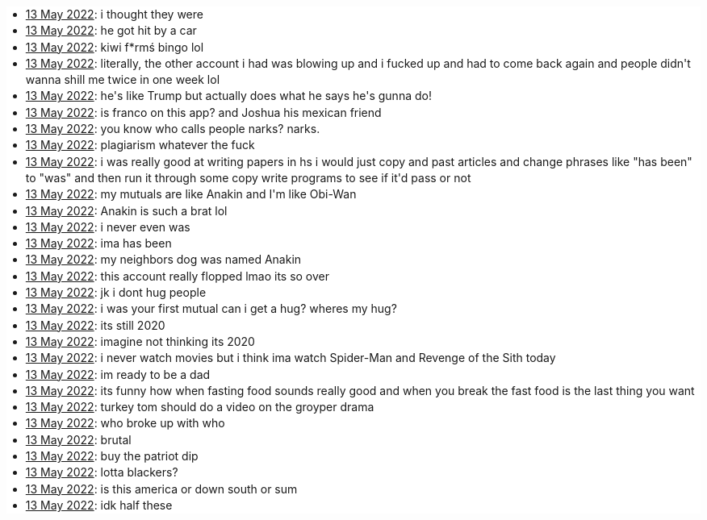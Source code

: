 * [13 May 2022](https://web.archive.org/web/20220513162424/https://twitter.com/tradzoomer88/status/1525149905756487682): i thought they were 
* [13 May 2022](https://web.archive.org/web/20220513161912/https://twitter.com/tradzoomer88/status/1525148444201037824): he got hit by a car 
* [13 May 2022](https://web.archive.org/web/20220513161811/https://twitter.com/tradzoomer88/status/1525148345278377984): kiwi f*rmś bingo lol 
* [13 May 2022](https://web.archive.org/web/20220513161756/https://twitter.com/tradzoomer88/status/1525148080722649089): literally, the other account i had was blowing up and i fucked up and had to come back again and people didn't wanna shill me twice in one week lol 
* [13 May 2022](https://web.archive.org/web/20220513161604/https://twitter.com/tradzoomer88/status/1525147799087681536): he's like Trump but actually does what he says he's gunna do! 
* [13 May 2022](https://web.archive.org/web/20220513161527/https://twitter.com/tradzoomer88/status/1525147598226698241): is franco on this app? and Joshua his mexican friend 
* [13 May 2022](https://web.archive.org/web/20220513161454/https://twitter.com/tradzoomer88/status/1525147391049052163): you know who calls people narks? narks. 
* [13 May 2022](https://web.archive.org/web/20220513161458/https://twitter.com/tradzoomer88/status/1525146924977897473): plagiarism whatever the fuck 
* [13 May 2022](https://web.archive.org/web/20220513161458/https://twitter.com/tradzoomer88/status/1525146924977897473): i was really good at writing papers in hs i would just copy and past articles and change phrases like "has been" to "was" and then run it through some copy write programs to see if it'd pass or not 
* [13 May 2022](https://web.archive.org/web/20220513161150/https://twitter.com/tradzoomer88/status/1525146575282003969): my mutuals are like Anakin and I'm like Obi-Wan 
* [13 May 2022](https://web.archive.org/web/20220513161111/https://twitter.com/tradzoomer88/status/1525146377965162496): Anakin is such a brat lol 
* [13 May 2022](https://web.archive.org/web/20220513161040/https://twitter.com/tradzoomer88/status/1525146277394120704): i never even was 
* [13 May 2022](https://web.archive.org/web/20220513160955/https://twitter.com/tradzoomer88/status/1525146241461542913): ima has been 
* [13 May 2022](https://web.archive.org/web/20220513160921/https://twitter.com/tradzoomer88/status/1525146069050466306): my neighbors dog was named Anakin 
* [13 May 2022](https://web.archive.org/web/20220513153305/https://twitter.com/tradzoomer88/status/1525136821402968066): this account really flopped lmao its so over 
* [13 May 2022](https://web.archive.org/web/20220513152619/https://twitter.com/tradzoomer88/status/1525135235490402309): jk i dont hug people 
* [13 May 2022](https://web.archive.org/web/20220513152619/https://twitter.com/tradzoomer88/status/1525135235490402309): i was your first mutual can i get a hug? wheres my hug? 
* [13 May 2022](https://web.archive.org/web/20220513152536/https://twitter.com/tradzoomer88/status/1525134985816154112): its still 2020 
* [13 May 2022](https://web.archive.org/web/20220513152539/https://twitter.com/tradzoomer88/status/1525134950420422656): imagine not thinking its 2020 
* [13 May 2022](https://web.archive.org/web/20220513152425/https://twitter.com/tradzoomer88/status/1525134775647973378): i never watch movies but i think ima watch Spider-Man and Revenge of the Sith today 
* [13 May 2022](https://web.archive.org/web/20220513151534/https://twitter.com/tradzoomer88/status/1525132346256723970): im ready to be a dad 
* [13 May 2022](https://web.archive.org/web/20220513151234/https://twitter.com/tradzoomer88/status/1525131430908637186): its funny how when fasting food sounds really good and when you break the fast food is the last thing you want 
* [13 May 2022](https://web.archive.org/web/20220513042109/https://twitter.com/tradzoomer88/status/1524967713986289673): turkey tom should do a video on the groyper drama 
* [13 May 2022](https://web.archive.org/web/20220513040614/https://twitter.com/tradzoomer88/status/1524963926584303618): who broke up with who 
* [13 May 2022](https://web.archive.org/web/20220513015516/https://twitter.com/tradzoomer88/status/1524931084223389703): brutal 
* [13 May 2022](https://web.archive.org/web/20220513014906/https://twitter.com/tradzoomer88/status/1524929519253078018): buy the patriot dip 
* [13 May 2022](https://web.archive.org/web/20220513014251/https://twitter.com/tradzoomer88/status/1524928025460199426): lotta blackers? 
* [13 May 2022](https://web.archive.org/web/20220513013826/https://twitter.com/tradzoomer88/status/1524926932197974034): is this america or down south or sum 
* [13 May 2022](https://web.archive.org/web/20220513013143/https://twitter.com/tradzoomer88/status/1524925105549213706): idk half these 